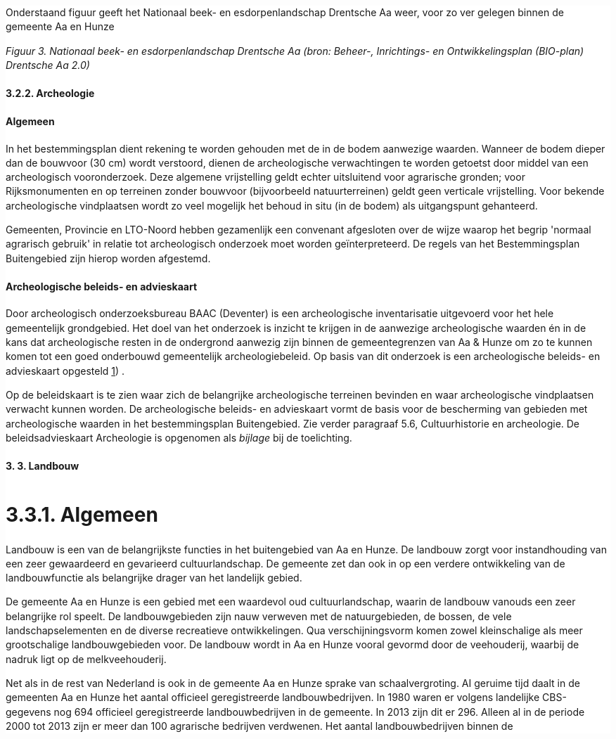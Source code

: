 Onderstaand figuur geeft het Nationaal beek- en esdorpenlandschap Drentsche Aa weer, voor zo ver gelegen binnen de gemeente Aa en Hunze

*Figuur 3. Nationaal beek- en esdorpenlandschap Drentsche Aa (bron: Beheer-, Inrichtings- en Ontwikkelingsplan (BIO-plan) Drentsche Aa 2.0)*

#### 3.2.2. Archeologie

#### **Algemeen**

In het bestemmingsplan dient rekening te worden gehouden met de in de bodem aanwezige waarden. Wanneer de bodem dieper dan de bouwvoor (30 cm) wordt verstoord, dienen de archeologische verwachtingen te worden getoetst door middel van een archeologisch vooronderzoek. Deze algemene vrijstelling geldt echter uitsluitend voor agrarische gronden; voor Rijksmonumenten en op terreinen zonder bouwvoor (bijvoorbeeld natuurterreinen) geldt geen verticale vrijstelling. Voor bekende archeologische vindplaatsen wordt zo veel mogelijk het behoud in situ (in de bodem) als uitgangspunt gehanteerd.

Gemeenten, Provincie en LTO-Noord hebben gezamenlijk een convenant afgesloten over de wijze waarop het begrip 'normaal agrarisch gebruik' in relatie tot archeologisch onderzoek moet worden geïnterpreteerd. De regels van het Bestemmingsplan Buitengebied zijn hierop worden afgestemd.

#### **Archeologische beleids- en advieskaart**

Door archeologisch onderzoeksbureau BAAC (Deventer) is een archeologische inventarisatie uitgevoerd voor het hele gemeentelijk grondgebied. Het doel van het onderzoek is inzicht te krijgen in de aanwezige archeologische waarden én in de kans dat archeologische resten in de ondergrond aanwezig zijn binnen de gemeentegrenzen van Aa & Hunze om zo te kunnen komen tot een goed onderbouwd gemeentelijk archeologiebeleid. Op basis van dit onderzoek is een archeologische beleids- en advieskaart opgesteld [1](#page-20-1)) .

Op de beleidskaart is te zien waar zich de belangrijke archeologische terreinen bevinden en waar archeologische vindplaatsen verwacht kunnen worden. De archeologische beleids- en advieskaart vormt de basis voor de bescherming van gebieden met archeologische waarden in het bestemmingsplan Buitengebied. Zie verder paragraaf 5.6, Cultuurhistorie en archeologie. De beleidsadvieskaart Archeologie is opgenomen als *bijlage* bij de toelichting.

#### <span id="page-20-0"></span>**3. 3. Landbouw**

# 3.3.1. Algemeen

Landbouw is een van de belangrijkste functies in het buitengebied van Aa en Hunze. De landbouw zorgt voor instandhouding van een zeer gewaardeerd en gevarieerd cultuurlandschap. De gemeente zet dan ook in op een verdere ontwikkeling van de landbouwfunctie als belangrijke drager van het landelijk gebied.

De gemeente Aa en Hunze is een gebied met een waardevol oud cultuurlandschap, waarin de landbouw vanouds een zeer belangrijke rol speelt. De landbouwgebieden zijn nauw verweven met de natuurgebieden, de bossen, de vele landschapselementen en de diverse recreatieve ontwikkelingen. Qua verschijningsvorm komen zowel kleinschalige als meer grootschalige landbouwgebieden voor. De landbouw wordt in Aa en Hunze vooral gevormd door de veehouderij, waarbij de nadruk ligt op de melkveehouderij.

Net als in de rest van Nederland is ook in de gemeente Aa en Hunze sprake van schaalvergroting. AI geruime tijd daalt in de gemeenten Aa en Hunze het aantal officieel geregistreerde landbouwbedrijven. In 1980 waren er volgens landelijke CBS-gegevens nog 694 officieel geregistreerde landbouwbedrijven in de gemeente. In 2013 zijn dit er 296. Alleen al in de periode 2000 tot 2013 zijn er meer dan 100 agrarische bedrijven verdwenen. Het aantal landbouwbedrijven binnen de
